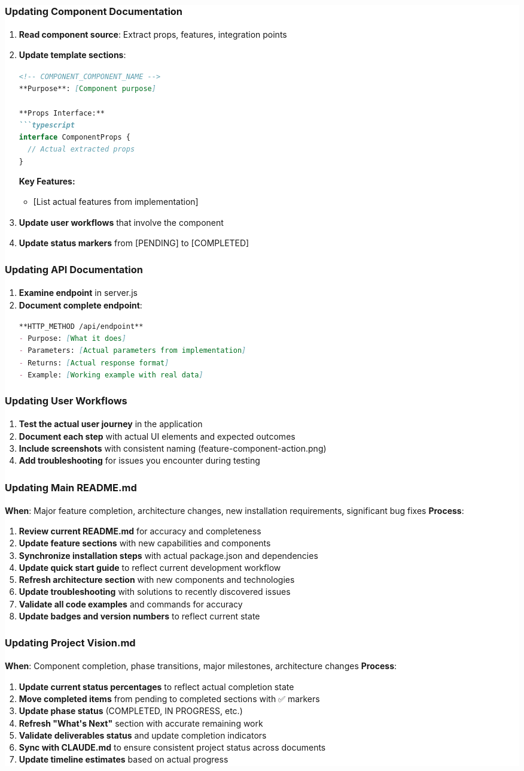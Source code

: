 ### Updating Component Documentation
1. **Read component source**: Extract props, features, integration points
2. **Update template sections**:
   ```markdown
   <!-- COMPONENT_COMPONENT_NAME -->
   **Purpose**: [Component purpose]
   
   **Props Interface:**
   ```typescript
   interface ComponentProps {
     // Actual extracted props
   }
   ```
   
   **Key Features:**
   - [List actual features from implementation]
   ```

3. **Update user workflows** that involve the component
4. **Update status markers** from [PENDING] to [COMPLETED]

### Updating API Documentation
1. **Examine endpoint** in server.js
2. **Document complete endpoint**:
   ```markdown
   **HTTP_METHOD /api/endpoint**
   - Purpose: [What it does]
   - Parameters: [Actual parameters from implementation]
   - Returns: [Actual response format]
   - Example: [Working example with real data]
   ```

### Updating User Workflows
1. **Test the actual user journey** in the application
2. **Document each step** with actual UI elements and expected outcomes
3. **Include screenshots** with consistent naming (feature-component-action.png)
4. **Add troubleshooting** for issues you encounter during testing

### Updating Main README.md
**When**: Major feature completion, architecture changes, new installation requirements, significant bug fixes
**Process**:
1. **Review current README.md** for accuracy and completeness
2. **Update feature sections** with new capabilities and components
3. **Synchronize installation steps** with actual package.json and dependencies
4. **Update quick start guide** to reflect current development workflow  
5. **Refresh architecture section** with new components and technologies
6. **Update troubleshooting** with solutions to recently discovered issues
7. **Validate all code examples** and commands for accuracy
8. **Update badges and version numbers** to reflect current state

### Updating Project Vision.md
**When**: Component completion, phase transitions, major milestones, architecture changes
**Process**:
1. **Update current status percentages** to reflect actual completion state
2. **Move completed items** from pending to completed sections with ✅ markers
3. **Update phase status** (COMPLETED, IN PROGRESS, etc.)
4. **Refresh "What's Next"** section with accurate remaining work
5. **Validate deliverables status** and update completion indicators
6. **Sync with CLAUDE.md** to ensure consistent project status across documents
7. **Update timeline estimates** based on actual progress
